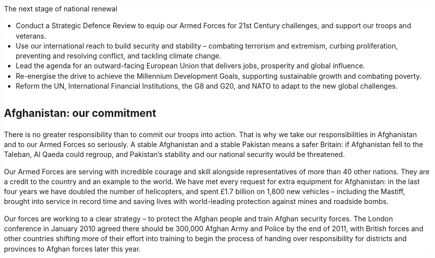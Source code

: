 The next stage of national renewal

* Conduct a Strategic Defence Review to equip our Armed Forces for 21st Century challenges, and support our troops and veterans.
* Use our international reach to build security and stability – combating terrorism and extremism, curbing proliferation, preventing and resolving conflict, and tackling climate change.
* Lead the agenda for an outward-facing European Union that delivers jobs, prosperity and global influence. 
* Re-energise the drive to achieve the Millennium Development Goals, supporting sustainable growth and combating poverty. 
* Reform the UN, International Financial Institutions, the G8 and G20, and NATO to adapt to the new global challenges.

## Afghanistan: our commitment

There is no greater responsibility than to commit our troops into action. That is why we take our responsibilities in Afghanistan and to our Armed Forces so seriously. A stable Afghanistan and a stable Pakistan means a safer Britain: if Afghanistan fell to the Taleban, Al Qaeda could regroup, and Pakistan’s stability and our national security would be threatened.
 
Our Armed Forces are serving with incredible courage and skill alongside representatives of more than 40 other nations. They are a credit to the country and an example to the world. We have met every request for extra equipment for Afghanistan: in the last four years we have doubled the number of helicopters, and spent £1.7 billion on 1,800 new vehicles – including the Mastiff, brought into service in record time and saving lives with world-leading protection against mines and roadside bombs.
 
Our forces are working to a clear strategy – to protect the Afghan people and train Afghan security forces. The London conference in January 2010 agreed there should be 300,000 Afghan Army and Police by the end of 2011, with British forces and other countries shifting more of their effort into training to begin the process of handing over responsibility for districts and provinces to Afghan forces later this year.
 
